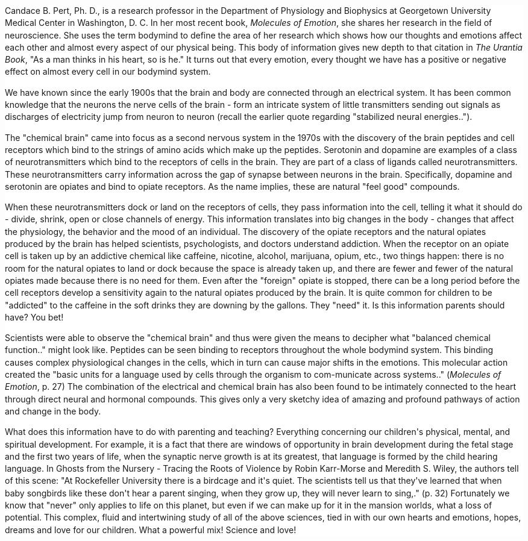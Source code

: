 Candace B. Pert, Ph. D., is a research professor in the Department of Physiology and Biophysics at Georgetown University Medical Center in Washington, D. C. In her most recent book, _Molecules of Emotion_, she shares her research in the field of neuroscience. She uses the term bodymind to define the area of her research which shows how our thoughts and emotions affect each other and almost every aspect of our physical being. This body of information gives new depth to that citation in _The Urantia Book_, "As a man thinks in his heart, so is he." It turns out that every emotion, every thought we have has a positive or negative effect on almost every cell in our bodymind system.

We have known since the early 1900s that the brain and body are connected through an electrical system. It has been common knowledge that the neurons the nerve cells of the brain - form an intricate system of little transmitters sending out signals as discharges of electricity jump from neuron to neuron (recall the earlier quote regarding "stabilized neural energies..").

The "chemical brain" came into focus as a second nervous system in the 1970s with the discovery of the brain peptides and cell receptors which bind to the strings of amino acids which make up the peptides. Serotonin and dopamine are examples of a class of neurotransmitters which bind to the receptors of cells in the brain. They are part of a class of ligands called neurotransmitters. These neurotransmitters carry information across the gap of synapse between neurons in the brain. Specifically, dopamine and serotonin are opiates and bind to opiate receptors. As the name implies, these are natural "feel good" compounds.

When these neurotransmitters dock or land on the receptors of cells, they pass information into the cell, telling it what it should do - divide, shrink, open or close channels of energy. This information translates into big changes in the body - changes that affect the physiology, the behavior and the mood of an individual. The discovery of the opiate receptors and the natural opiates produced by the brain has helped scientists, psychologists, and doctors understand addiction. When the receptor on an opiate cell is taken up by an addictive chemical like caffeine, nicotine, alcohol, marijuana, opium, etc., two things happen: there is no room for the natural opiates to land or dock because the space is already taken up, and there are fewer and fewer of the natural opiates made because there is no need for them. Even after the "foreign" opiate is stopped, there can be a long period before the cell receptors develop a sensitivity again to the natural opiates produced by the brain. It is quite common for children to be "addicted" to the caffeine in the soft drinks they are downing by the gallons. They "need" it. Is this information parents should have? You bet!

Scientists were able to observe the "chemical brain" and thus were given the means to decipher what "balanced chemical function.." might look like. Peptides can be seen binding to receptors throughout the whole bodymind system. This binding causes complex physiological changes in the cells, which in turn can cause major shifts in the emotions. This molecular action created the "basic units for a language used by cells through the organism to com-municate across systems.." (_Molecules of Emotion_, p. 27) The combination of the electrical and chemical brain has also been found to be intimately connected to the heart through direct neural and hormonal compounds. This gives only a very sketchy idea of amazing and profound pathways of action and change in the body.

What does this information have to do with parenting and teaching? Everything concerning our children's physical, mental, and spiritual development. For example, it is a fact that there are windows of opportunity in brain development during the fetal stage and the first two years of life, when the synaptic nerve growth is at its greatest, that language is formed by the child hearing language. In Ghosts from the Nursery - Tracing the Roots of Violence by Robin Karr-Morse and Meredith S. Wiley, the authors tell of this scene: "At Rockefeller University there is a birdcage and it's quiet. The scientists tell us that they've learned that when baby songbirds like these don't hear a parent singing, when they grow up, they will never learn to sing,." (p. 32) Fortunately we know that "never" only applies to life on this planet, but even if we can make up for it in the mansion worlds, what a loss of potential. This complex, fluid and intertwining study of all of the above sciences, tied in with our own hearts and emotions, hopes, dreams and love for our children. What a powerful mix! Science and love!
